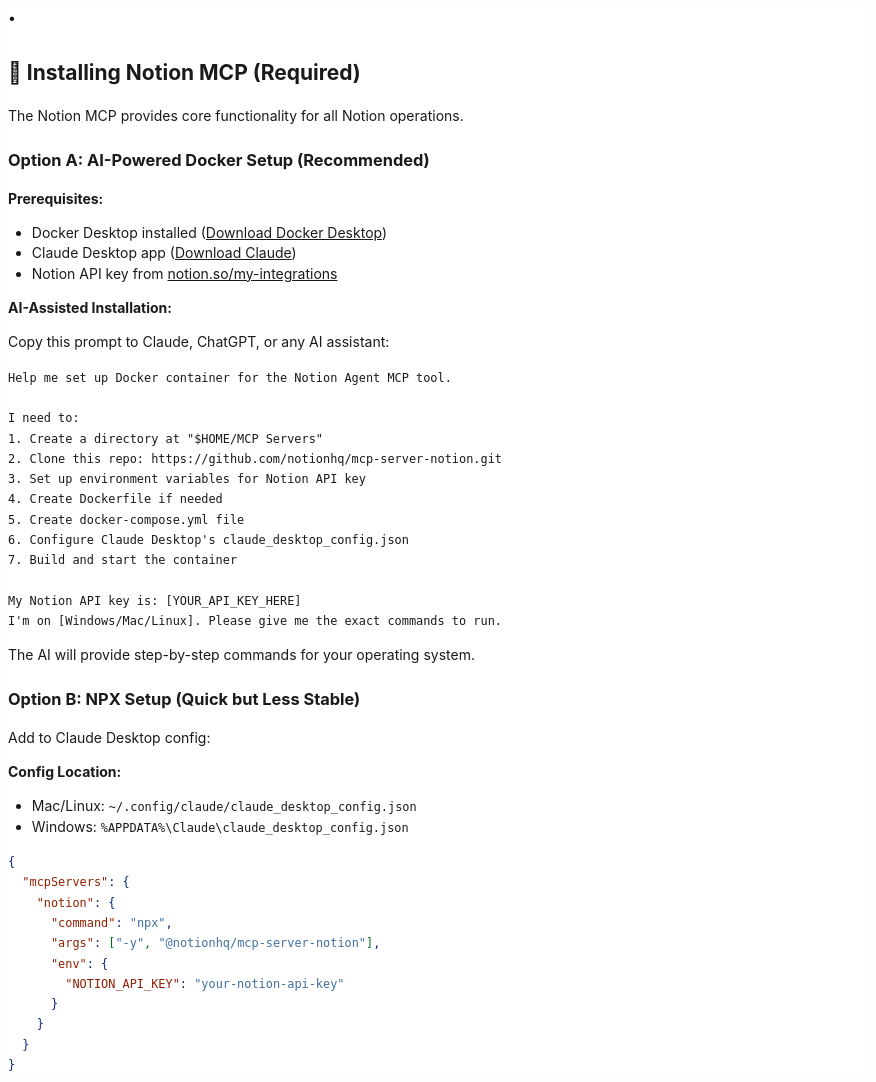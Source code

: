 •

## 🔧 Installing Notion MCP (Required)

The Notion MCP provides core functionality for all Notion operations.

### Option A: AI-Powered Docker Setup (Recommended)

**Prerequisites:**
- Docker Desktop installed ([Download Docker Desktop](https://www.docker.com/products/docker-desktop/))
- Claude Desktop app ([Download Claude](https://claude.ai/download))
- Notion API key from [notion.so/my-integrations](https://www.notion.so/my-integrations)

**AI-Assisted Installation:**

Copy this prompt to Claude, ChatGPT, or any AI assistant:

```
Help me set up Docker container for the Notion Agent MCP tool.

I need to:
1. Create a directory at "$HOME/MCP Servers"
2. Clone this repo: https://github.com/notionhq/mcp-server-notion.git
3. Set up environment variables for Notion API key
4. Create Dockerfile if needed
5. Create docker-compose.yml file
6. Configure Claude Desktop's claude_desktop_config.json
7. Build and start the container

My Notion API key is: [YOUR_API_KEY_HERE]
I'm on [Windows/Mac/Linux]. Please give me the exact commands to run.
```

The AI will provide step-by-step commands for your operating system.

### Option B: NPX Setup (Quick but Less Stable)

Add to Claude Desktop config:

**Config Location:**
- Mac/Linux: `~/.config/claude/claude_desktop_config.json`
- Windows: `%APPDATA%\Claude\claude_desktop_config.json`

```json
{
  "mcpServers": {
    "notion": {
      "command": "npx",
      "args": ["-y", "@notionhq/mcp-server-notion"],
      "env": {
        "NOTION_API_KEY": "your-notion-api-key"
      }
    }
  }
}
```
